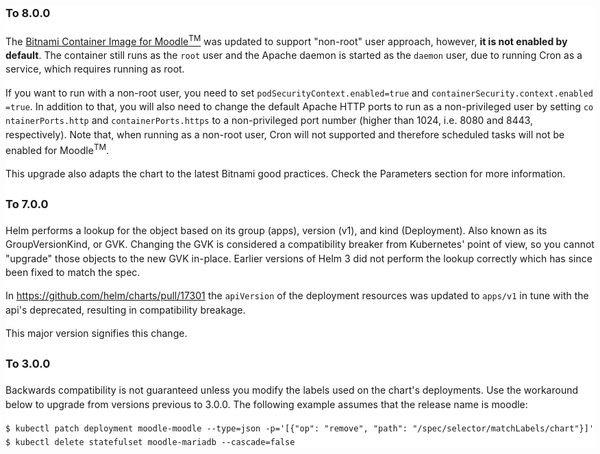### To 8.0.0

The [Bitnami Container Image for Moodle<sup>TM</sup>](https://github.com/bitnami/bitnami-docker-moodle) was updated to support "non-root" user approach, however, **it is not enabled by default**. The container still runs as the `root` user and the Apache daemon is started as the `daemon` user, due to running Cron as a service, which requires running as root.

If you want to run with a non-root user, you need to set `podSecurityContext.enabled=true` and `containerSecurity.context.enabled=true`. In addition to that, you will also need to change the default Apache HTTP ports to run as a non-privileged user by setting `containerPorts.http` and `containerPorts.https` to a non-privileged port number (higher than 1024, i.e. 8080 and 8443, respectively). Note that, when running as a non-root user, Cron will not supported and therefore scheduled tasks will not be enabled for Moodle<sup>TM</sup>.

This upgrade also adapts the chart to the latest Bitnami good practices. Check the Parameters section for more information.

### To 7.0.0

Helm performs a lookup for the object based on its group (apps), version (v1), and kind (Deployment). Also known as its GroupVersionKind, or GVK. Changing the GVK is considered a compatibility breaker from Kubernetes' point of view, so you cannot "upgrade" those objects to the new GVK in-place. Earlier versions of Helm 3 did not perform the lookup correctly which has since been fixed to match the spec.

In https://github.com/helm/charts/pull/17301 the `apiVersion` of the deployment resources was updated to `apps/v1` in tune with the api's deprecated, resulting in compatibility breakage.

This major version signifies this change.

### To 3.0.0

Backwards compatibility is not guaranteed unless you modify the labels used on the chart's deployments.
Use the workaround below to upgrade from versions previous to 3.0.0. The following example assumes that the release name is moodle:

```console
$ kubectl patch deployment moodle-moodle --type=json -p='[{"op": "remove", "path": "/spec/selector/matchLabels/chart"}]'
$ kubectl delete statefulset moodle-mariadb --cascade=false
```
